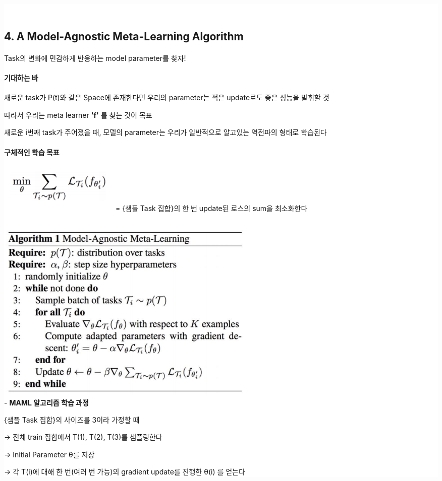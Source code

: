 <br/>

## 4.  A Model-Agnostic Meta-Learning Algorithm  
Task의 변화에 민감하게 반응하는 model parameter를 찾자!  

#### 기대하는 바  

새로운 task가 P(t)와 같은 Space에 존재한다면 우리의 parameter는 적은 update로도 좋은 성능을 발휘할 것  

따라서 우리는 meta learner <b>'f'</b>  를 찾는 것이 목표  

새로운 i번째 task가 주어졌을 때, 모델의 parameter는 우리가 일반적으로 알고있는 역전파의 형태로 학습된다  

#### 구체적인 학습 목표  
<img src="/assets/img/pr/maml/mamlloss.jpg">   
= {샘플 Task 집합}의 한 번 update된 로스의 sum을 최소화한다  
    
<br/>

<br/>

<img src="/assets/img/pr/maml/mamlfour.jpg">  
<br>  
- <b>MAML 알고리즘 학습 과정</b>  
  

{샘플 Task 집합}의 사이즈를 3이라 가정할 때  

→ 전체 train 집합에서 T(1), T(2), T(3)를 샘플링한다  

→ Initial Parameter θ를 저장  

→ 각 T(i)에 대해 한 번(여러 번 가능)의 gradient update를 진행한 θ(i) 를 얻는다  
